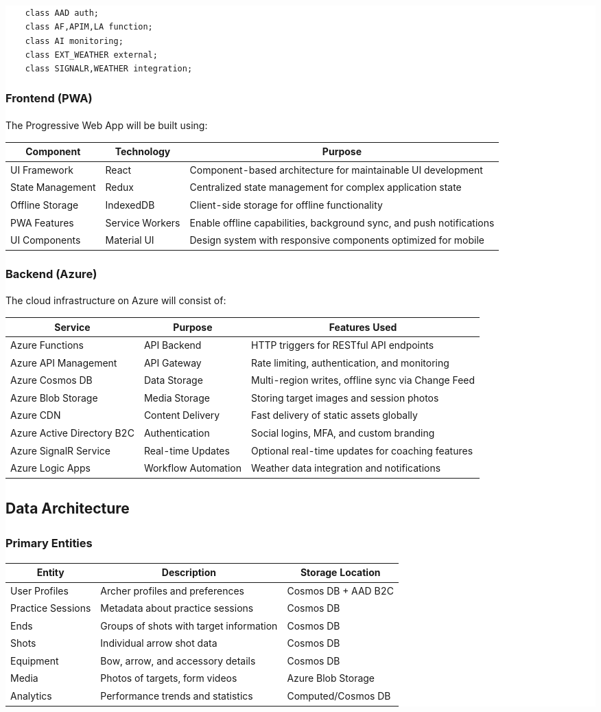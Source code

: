 ```mermaid
    class AAD auth;
    class AF,APIM,LA function;
    class AI monitoring;
    class EXT_WEATHER external;
    class SIGNALR,WEATHER integration;
```

### Frontend (PWA)

The Progressive Web App will be built using:

| Component | Technology | Purpose |
|-----------|------------|---------|
| UI Framework | React | Component-based architecture for maintainable UI development |
| State Management | Redux | Centralized state management for complex application state |
| Offline Storage | IndexedDB | Client-side storage for offline functionality |
| PWA Features | Service Workers | Enable offline capabilities, background sync, and push notifications |
| UI Components | Material UI | Design system with responsive components optimized for mobile |

### Backend (Azure)

The cloud infrastructure on Azure will consist of:

| Service | Purpose | Features Used |
|---------|---------|--------------|
| Azure Functions | API Backend | HTTP triggers for RESTful API endpoints |
| Azure API Management | API Gateway | Rate limiting, authentication, and monitoring |
| Azure Cosmos DB | Data Storage | Multi-region writes, offline sync via Change Feed |
| Azure Blob Storage | Media Storage | Storing target images and session photos |
| Azure CDN | Content Delivery | Fast delivery of static assets globally |
| Azure Active Directory B2C | Authentication | Social logins, MFA, and custom branding |
| Azure SignalR Service | Real-time Updates | Optional real-time updates for coaching features |
| Azure Logic Apps | Workflow Automation | Weather data integration and notifications |

## Data Architecture

### Primary Entities

| Entity | Description | Storage Location |
|--------|-------------|------------------|
| User Profiles | Archer profiles and preferences | Cosmos DB + AAD B2C |
| Practice Sessions | Metadata about practice sessions | Cosmos DB |
| Ends | Groups of shots with target information | Cosmos DB |
| Shots | Individual arrow shot data | Cosmos DB |
| Equipment | Bow, arrow, and accessory details | Cosmos DB |
| Media | Photos of targets, form videos | Azure Blob Storage |
| Analytics | Performance trends and statistics | Computed/Cosmos DB |

